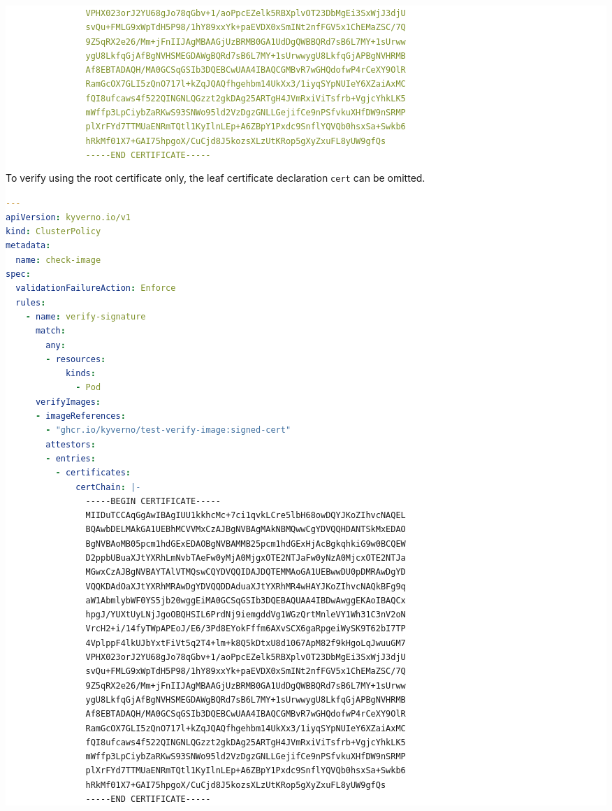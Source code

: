 ```yaml
                VPHX023orJ2YU68gJo78qGbv+1/aoPpcEZelk5RBXplvOT23DbMgEi3SxWjJ3djU
                svQu+FMLG9xWpTdH5P98/1hY89xxYk+paEVDX0xSmINt2nfFGV5x1ChEMaZSC/7Q
                9Z5qRX2e26/Mm+jFnIIJAgMBAAGjUzBRMB0GA1UdDgQWBBQRd7sB6L7MY+1sUrww
                ygU8LkfqGjAfBgNVHSMEGDAWgBQRd7sB6L7MY+1sUrwwygU8LkfqGjAPBgNVHRMB
                Af8EBTADAQH/MA0GCSqGSIb3DQEBCwUAA4IBAQCGMBvR7wGHQdofwP4rCeXY9OlR
                RamGcOX7GLI5zQnO717l+kZqJQAQfhgehbm14UkXx3/1iyqSYpNUIeY6XZaiAxMC
                fQI8ufcaws4f522QINGNLQGzzt2gkDAg25ARTgH4JVmRxiViTsfrb+VgjcYhkLK5
                mWffp3LpCiybZaRKwS93SNWo95ld2VzDgzGNLLGejifCe9nPSfvkuXHfDW9nSRMP
                plXrFYd7TTMUaENRmTQtl1KyIlnLEp+A6ZBpY1Pxdc9SnflYQVQb0hsxSa+Swkb6
                hRkMf01X7+GAI75hpgoX/CuCjd8J5kozsXLzUtKRop5gXyZxuFL8yUW9gfQs
                -----END CERTIFICATE-----
```

To verify using the root certificate only, the leaf certificate declaration `cert` can be omitted.

```yaml
---
apiVersion: kyverno.io/v1
kind: ClusterPolicy
metadata:
  name: check-image
spec:
  validationFailureAction: Enforce
  rules:
    - name: verify-signature
      match:
        any:
        - resources:
            kinds:
              - Pod
      verifyImages:
      - imageReferences:
        - "ghcr.io/kyverno/test-verify-image:signed-cert"
        attestors:
        - entries:
          - certificates:
              certChain: |-
                -----BEGIN CERTIFICATE-----
                MIIDuTCCAqGgAwIBAgIUU1kkhcMc+7ci1qvkLCre5lbH68owDQYJKoZIhvcNAQEL
                BQAwbDELMAkGA1UEBhMCVVMxCzAJBgNVBAgMAkNBMQwwCgYDVQQHDANTSkMxEDAO
                BgNVBAoMB05pcm1hdGExEDAOBgNVBAMMB25pcm1hdGExHjAcBgkqhkiG9w0BCQEW
                D2ppbUBuaXJtYXRhLmNvbTAeFw0yMjA0MjgxOTE2NTJaFw0yNzA0MjcxOTE2NTJa
                MGwxCzAJBgNVBAYTAlVTMQswCQYDVQQIDAJDQTEMMAoGA1UEBwwDU0pDMRAwDgYD
                VQQKDAdOaXJtYXRhMRAwDgYDVQQDDAduaXJtYXRhMR4wHAYJKoZIhvcNAQkBFg9q
                aW1AbmlybWF0YS5jb20wggEiMA0GCSqGSIb3DQEBAQUAA4IBDwAwggEKAoIBAQCx
                hpgJ/YUXtUyLNjJgoOBQHSIL6PrdNj9iemgddVg1WGzQrtMnleVY1Wh31C3nV2oN
                VrcH2+i/14fyTWpAPEoJ/E6/3Pd8EYokFffm6AXvSCX6gaRpgeiWySK9T62bI7TP
                4VplppF4lkUJbYxtFiVt5q2T4+lm+k8Q5kDtxU8d1067ApM82f9kHgoLqJwuuGM7
                VPHX023orJ2YU68gJo78qGbv+1/aoPpcEZelk5RBXplvOT23DbMgEi3SxWjJ3djU
                svQu+FMLG9xWpTdH5P98/1hY89xxYk+paEVDX0xSmINt2nfFGV5x1ChEMaZSC/7Q
                9Z5qRX2e26/Mm+jFnIIJAgMBAAGjUzBRMB0GA1UdDgQWBBQRd7sB6L7MY+1sUrww
                ygU8LkfqGjAfBgNVHSMEGDAWgBQRd7sB6L7MY+1sUrwwygU8LkfqGjAPBgNVHRMB
                Af8EBTADAQH/MA0GCSqGSIb3DQEBCwUAA4IBAQCGMBvR7wGHQdofwP4rCeXY9OlR
                RamGcOX7GLI5zQnO717l+kZqJQAQfhgehbm14UkXx3/1iyqSYpNUIeY6XZaiAxMC
                fQI8ufcaws4f522QINGNLQGzzt2gkDAg25ARTgH4JVmRxiViTsfrb+VgjcYhkLK5
                mWffp3LpCiybZaRKwS93SNWo95ld2VzDgzGNLLGejifCe9nPSfvkuXHfDW9nSRMP
                plXrFYd7TTMUaENRmTQtl1KyIlnLEp+A6ZBpY1Pxdc9SnflYQVQb0hsxSa+Swkb6
                hRkMf01X7+GAI75hpgoX/CuCjd8J5kozsXLzUtKRop5gXyZxuFL8yUW9gfQs
                -----END CERTIFICATE-----
```

